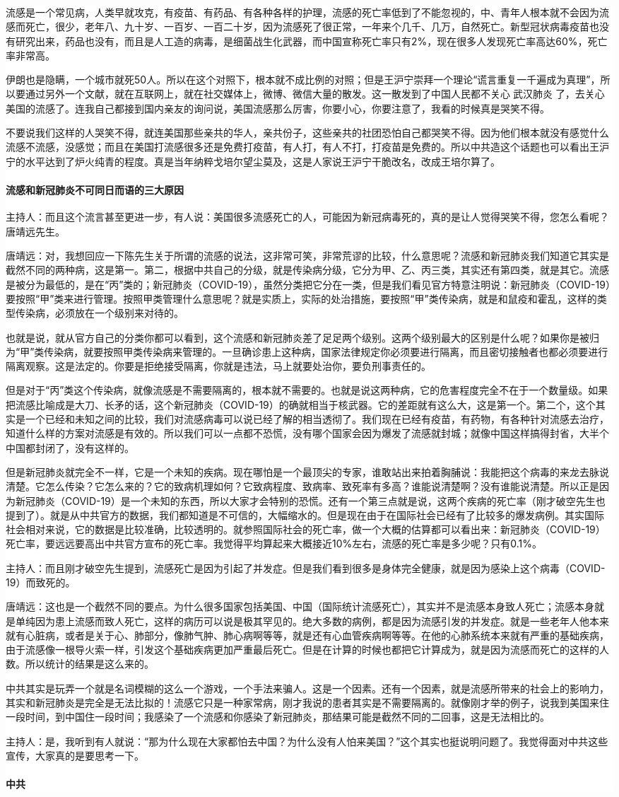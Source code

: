 <p>
 流感是一个常见病，人类早就攻克，有疫苗、有药品、有各种各样的护理，流感的死亡率低到了不能忽视的，中、青年人根本就不会因为流感而死亡，很少，老年八、九十岁、一百岁、一百二十岁，因为流感死了很正常，一年来个几千、几万，自然死亡。新型冠状病毒疫苗也没有研究出来，药品也没有，而且是人工造的病毒，是细菌战生化武器，而中国宣称死亡率只有2%，现在很多人发现死亡率高达60%，死亡率非常高。
</p>
<p>
 伊朗也是隐瞒，一个城市就死50人。所以在这个对照下，根本就不成比例的对照；但是王沪宁崇拜一个理论“谎言重复一千遍成为真理”，所以要通过另外一个文献，就在互联网上，就在社交媒体上，微博、微信大量的散发。这一散发到了中国人民都不关心
 <ok href="https://www.epochtimes.com/gb/tag/%E6%AD%A6%E6%B1%89%E8%82%BA%E7%82%8E.html">
  武汉肺炎
 </ok>
 了，去关心美国的流感了。连我自己都接到国内亲友的询问说，美国流感那么厉害，你要小心，你要注意了，我看的时候真是哭笑不得。
</p>
<p>
 不要说我们这样的人哭笑不得，就连美国那些亲共的华人，亲共份子，这些亲共的社团恐怕自己都哭笑不得。因为他们根本就没有感觉什么流感不流感，没感觉；而且在美国打流感很多还是免费打疫苗，有人打，有人不打，打疫苗是免费的。所以中共造这个话题也可以看出王沪宁的水平达到了炉火纯青的程度。真是当年纳粹戈培尔望尘莫及，这是人家说王沪宁干脆改名，改成王培尔算了。
</p>
<h4>
 <strong>
  流感和新冠肺炎不可同日而语的三大原因
 </strong>
</h4>
<p>
 主持人：而且这个流言甚至更进一步，有人说：美国很多流感死亡的人，可能因为新冠病毒死的，真的是让人觉得哭笑不得，您怎么看呢？唐靖远先生。
</p>
<p>
 唐靖远：对，我想回应一下陈先生关于所谓的流感的说法，这非常可笑，非常荒谬的比较，什么意思呢？流感和新冠肺炎我们知道它其实是截然不同的两种病，这是第一。第二，根据中共自己的分级，就是传染病分级，它分为甲、乙、丙三类，其实还有第四类，就是其它。流感是被分为最低的，是在“丙”类的；新冠肺炎（COVID-19），虽然分类把它分在一类，但是我们看见官方特意注明说：新冠肺炎（COVID-19）要按照“甲”类来进行管理。按照甲类管理什么意思呢？就是实质上，实际的处治措施，要按照“甲”类传染病，就是和鼠疫和霍乱，这样的类型传染病，必须放在一个级别来对待的。
</p>
<p>
 也就是说，就从官方自己的分类你都可以看到，这个流感和新冠肺炎差了足足两个级别。这两个级别最大的区别是什么呢？如果你是被归为“甲”类传染病，就要按照甲类传染病来管理的。一旦确诊患上这种病，国家法律规定你必须要进行隔离，而且密切接触者也都必须要进行隔离观察。这是法定的。你要是拒绝接受隔离，你就是违法，马上就要处治你，要负刑事责任的。
</p>
<p>
 但是对于“丙”类这个传染病，就像流感是不需要隔离的，根本就不需要的。也就是说这两种病，它的危害程度完全不在于一个数量级。如果把流感比喻成是大刀、长矛的话，这个新冠肺炎（COVID-19）的确就相当于核武器。它的差距就有这么大，这是第一个。第二个，这个其实是一个已经和未知之间的比较，我们对流感病毒可以说已经了解的相当透彻了。我们现在已经有疫苗，有药物，有各种针对流感去治疗，知道什么样的方案对流感是有效的。所以我们可以一点都不恐慌，没有哪个国家会因为爆发了流感就封城；就像中国这样搞得封省，大半个中国都封闭了，没有这样的。
</p>
<p>
 但是新冠肺炎就完全不一样，它是一个未知的疾病。现在哪怕是一个最顶尖的专家，谁敢站出来拍着胸脯说：我能把这个病毒的来龙去脉说清楚。它怎么传染？它怎么来的？它的致病机理如何？它致病程度、致病率、致死率有多高？谁能说清楚啊？没有谁能说清楚。所以正是因为新冠肺炎（COVID-19）是一个未知的东西，所以大家才会特别的恐慌。还有一个第三点就是说，这两个疾病的死亡率（刚才破空先生也提到了）。就是从中共官方的数据，我们都知道是不可信的，大幅缩水的。但是现在由于在国际社会已经有了比较多的爆发病例。其实国际社会相对来说，它的数据是比较准确，比较透明的。就参照国际社会的死亡率，做一个大概的估算都可以看出来：新冠肺炎（COVID-19）死亡率，要远远要高出中共官方宣布的死亡率。我觉得平均算起来大概接近10%左右，流感的死亡率是多少呢？只有0.1%。
</p>
<p>
 主持人：而且刚才破空先生提到，流感死亡是因为引起了并发症。但是我们看到很多是身体完全健康，就是因为感染上这个病毒（COVID-19）而致死的。
</p>
<p>
 唐靖远：这也是一个截然不同的要点。为什么很多国家包括美国、中国（国际统计流感死亡），其实并不是流感本身致人死亡；流感本身就是单纯因为患上流感而致人死亡，这样的病历可以说是极其罕见的。绝大多数的病例，都是因为流感引发的并发症。就是一些老年人他本来就有心脏病，或者是关于心、肺部分，像肺气肿、肺心病啊等等，就是还有心血管疾病啊等等。在他的心肺系统本来就有严重的基础疾病，由于流感像一根导火索一样，引发这个基础疾病更加严重最后死亡。但是在计算的时候也都把它计算成为，就是因为流感而死亡的这样的人数。所以统计的结果是这么来的。
</p>
<p>
 中共其实是玩弄一个就是名词模糊的这么一个游戏，一个手法来骗人。这是一个因素。还有一个因素，就是流感所带来的社会上的影响力，其实和新冠肺炎是完全是无法比拟的！流感它只是一种家常病，刚才我说的患者其实是不需要隔离的。就像刚才举的例子，说我到美国来住一段时间，到中国住一段时间；我感染了一个流感和你感染了新冠肺炎，那结果可能是截然不同的二回事，这是无法相比的。
</p>
<p>
 主持人：是，我听到有人就说：“那为什么现在大家都怕去中国？为什么没有人怕来美国？”这个其实也挺说明问题了。我觉得面对中共这些宣传，大家真的是要思考一下。
</p>
<h4>
 <strong>
  中共
 </strong>
 <strong>